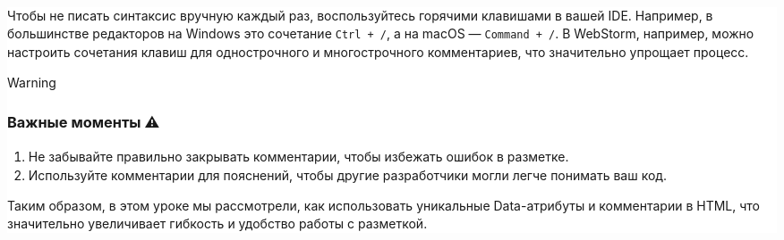 Чтобы не писать синтаксис вручную каждый раз, воспользуйтесь горячими клавишами в вашей IDE. Например, в большинстве редакторов на Windows это сочетание `Ctrl + /`, а на macOS — `Command + /`. В WebStorm, например, можно настроить сочетания клавиш для однострочного и многострочного комментариев, что значительно упрощает процесс.

>[!warning]
>### Важные моменты ⚠️
>1. Не забывайте правильно закрывать комментарии, чтобы избежать ошибок в разметке.
>2. Используйте комментарии для пояснений, чтобы другие разработчики могли легче понимать ваш код.

Таким образом, в этом уроке мы рассмотрели, как использовать уникальные Data-атрибуты и комментарии в HTML, что значительно увеличивает гибкость и удобство работы с разметкой.